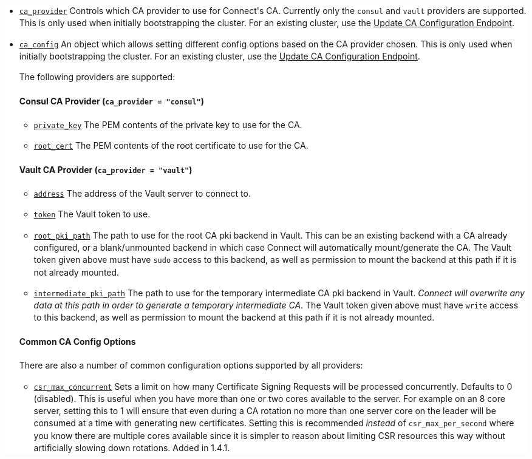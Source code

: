   - <a name="connect_ca_provider"></a><a href="#connect_ca_provider">`ca_provider`</a> Controls
    which CA provider to use for Connect's CA. Currently only the `consul` and `vault` providers
    are supported. This is only used when initially bootstrapping the cluster. For an existing
    cluster, use the [Update CA Configuration Endpoint](/api/connect/ca.html#update-ca-configuration).

  - <a name="connect_ca_config"></a><a href="#connect_ca_config">`ca_config`</a> An object which
    allows setting different config options based on the CA provider chosen. This is only
    used when initially bootstrapping the cluster. For an existing cluster, use the [Update CA
    Configuration Endpoint](/api/connect/ca.html#update-ca-configuration).

    The following providers are supported:

    #### Consul CA Provider (`ca_provider = "consul"`)

    - <a name="consul_ca_private_key"></a><a href="#consul_ca_private_key">`private_key`</a> The
      PEM contents of the private key to use for the CA.

    - <a name="consul_ca_root_cert"></a><a href="#consul_ca_root_cert">`root_cert`</a> The
      PEM contents of the root certificate to use for the CA.

    #### Vault CA Provider (`ca_provider = "vault"`)

    - <a name="vault_ca_address"></a><a href="#vault_ca_address">`address`</a> The address of the Vault
      server to connect to.

    - <a name="vault_ca_token"></a><a href="#vault_ca_token">`token`</a> The Vault token to use.

    - <a name="vault_ca_root_pki"></a><a href="#vault_ca_root_pki">`root_pki_path`</a> The
      path to use for the root CA pki backend in Vault. This can be an existing backend with a CA already
      configured, or a blank/unmounted backend in which case Connect will automatically mount/generate the CA.
      The Vault token given above must have `sudo` access to this backend, as well as permission to mount
      the backend at this path if it is not already mounted.

    - <a name="vault_ca_intermediate_pki"></a><a href="#vault_ca_intermediate_pki">`intermediate_pki_path`</a>
      The path to use for the temporary intermediate CA pki backend in Vault. _Connect will overwrite any data
      at this path in order to generate a temporary intermediate CA_. The Vault token given above must have
      `write` access to this backend, as well as permission to mount the backend at this path if it is not
      already mounted.

    #### Common CA Config Options

      <p>There are also a number of common configuration options supported by all providers:</p>

    - <a name="ca_csr_max_concurrent"></a><a
      href="#ca_csr_max_concurrent">`csr_max_concurrent`</a> Sets a limit
      on how many Certificate Signing Requests will be processed
      concurrently. Defaults to 0 (disabled). This is useful when you have
      more than one or two cores available to the server. For example on an
      8 core server, setting this to 1 will ensure that even during a CA
      rotation no more than one server core on the leader will be consumed
      at a time with generating new certificates. Setting this is
      recommended _instead_ of `csr_max_per_second` where you know there are
      multiple cores available since it is simpler to reason about limiting
      CSR resources this way without artificially slowing down rotations.
      Added in 1.4.1.
